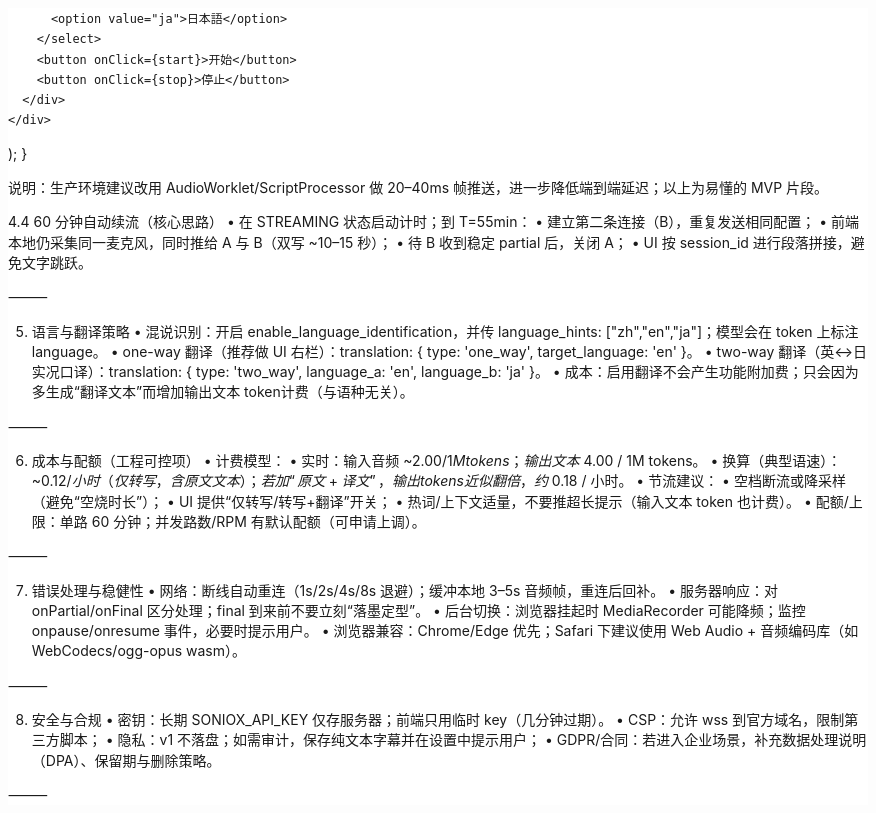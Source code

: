           <option value="ja">日本語</option>
        </select>
        <button onClick={start}>开始</button>
        <button onClick={stop}>停止</button>
      </div>
    </div>
  );
}

说明：生产环境建议改用 AudioWorklet/ScriptProcessor 做 20–40ms 帧推送，进一步降低端到端延迟；以上为易懂的 MVP 片段。

4.4 60 分钟自动续流（核心思路）
	•	在 STREAMING 状态启动计时；到 T=55min：
	•	建立第二条连接（B），重复发送相同配置；
	•	前端本地仍采集同一麦克风，同时推给 A 与 B（双写 ~10–15 秒）；
	•	待 B 收到稳定 partial 后，关闭 A；
	•	UI 按 session_id 进行段落拼接，避免文字跳跃。

⸻

5. 语言与翻译策略
	•	混说识别：开启 enable_language_identification，并传 language_hints: ["zh","en","ja"]；模型会在 token 上标注 language。
	•	one-way 翻译（推荐做 UI 右栏）：translation: { type: 'one_way', target_language: 'en' }。
	•	two-way 翻译（英↔日实况口译）：translation: { type: 'two_way', language_a: 'en', language_b: 'ja' }。
	•	成本：启用翻译不会产生功能附加费；只会因为多生成“翻译文本”而增加输出文本 token计费（与语种无关）。

⸻

6. 成本与配额（工程可控项）
	•	计费模型：
	•	实时：输入音频 ~$2.00 / 1M tokens；输出文本 ~$4.00 / 1M tokens。
	•	换算（典型语速）：~$0.12 / 小时（仅转写，含原文文本）；若加“原文+译文”，输出 tokens 近似翻倍，约 ~$0.18 / 小时。
	•	节流建议：
	•	空档断流或降采样（避免“空烧时长”）；
	•	UI 提供“仅转写/转写+翻译”开关；
	•	热词/上下文适量，不要推超长提示（输入文本 token 也计费）。
	•	配额/上限：单路 60 分钟；并发路数/RPM 有默认配额（可申请上调）。

⸻

7. 错误处理与稳健性
	•	网络：断线自动重连（1s/2s/4s/8s 退避）；缓冲本地 3–5s 音频帧，重连后回补。
	•	服务器响应：对 onPartial/onFinal 区分处理；final 到来前不要立刻“落墨定型”。
	•	后台切换：浏览器挂起时 MediaRecorder 可能降频；监控 onpause/onresume 事件，必要时提示用户。
	•	浏览器兼容：Chrome/Edge 优先；Safari 下建议使用 Web Audio + 音频编码库（如 WebCodecs/ogg-opus wasm）。

⸻

8. 安全与合规
	•	密钥：长期 SONIOX_API_KEY 仅存服务器；前端只用临时 key（几分钟过期）。
	•	CSP：允许 wss 到官方域名，限制第三方脚本；
	•	隐私：v1 不落盘；如需审计，保存纯文本字幕并在设置中提示用户；
	•	GDPR/合同：若进入企业场景，补充数据处理说明（DPA）、保留期与删除策略。

⸻
